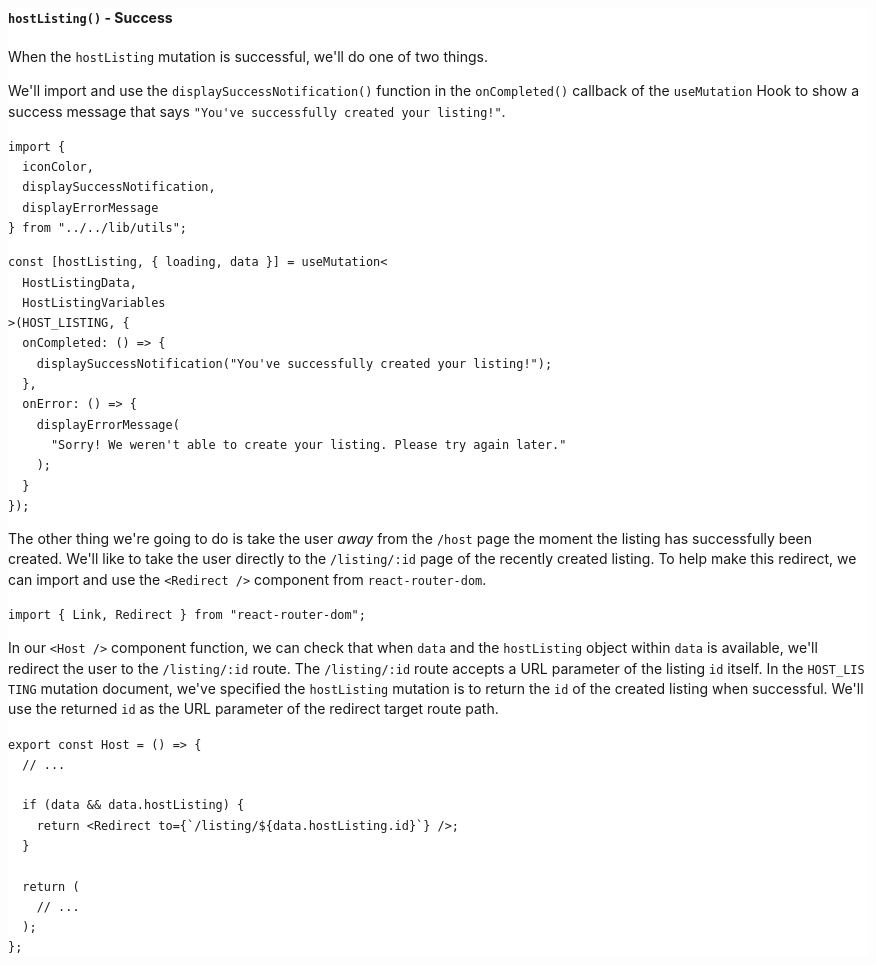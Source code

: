 #### `hostListing()` - Success

When the `hostListing` mutation is successful, we'll do one of two things.

We'll import and use the `displaySuccessNotification()` function in the `onCompleted()` callback of the `useMutation` Hook to show a success message that says `"You've successfully created your listing!"`.

```tsx
import {
  iconColor,
  displaySuccessNotification,
  displayErrorMessage
} from "../../lib/utils";
```

```tsx
const [hostListing, { loading, data }] = useMutation<
  HostListingData,
  HostListingVariables
>(HOST_LISTING, {
  onCompleted: () => {
    displaySuccessNotification("You've successfully created your listing!");
  },
  onError: () => {
    displayErrorMessage(
      "Sorry! We weren't able to create your listing. Please try again later."
    );
  }
});
```

The other thing we're going to do is take the user _away_ from the `/host` page the moment the listing has successfully been created. We'll like to take the user directly to the `/listing/:id` page of the recently created listing. To help make this redirect, we can import and use the `<Redirect />` component from `react-router-dom`.

```tsx
import { Link, Redirect } from "react-router-dom";
```

In our `<Host />` component function, we can check that when `data` and the `hostListing` object within `data` is available, we'll redirect the user to the `/listing/:id` route. The `/listing/:id` route accepts a URL parameter of the listing `id` itself. In the `HOST_LISTING` mutation document, we've specified the `hostListing` mutation is to return the `id` of the created listing when successful. We'll use the returned `id` as the URL parameter of the redirect target route path.

```tsx
export const Host = () => {
  // ...

  if (data && data.hostListing) {
    return <Redirect to={`/listing/${data.hostListing.id}`} />;
  }

  return (
    // ...
  );
};
```
